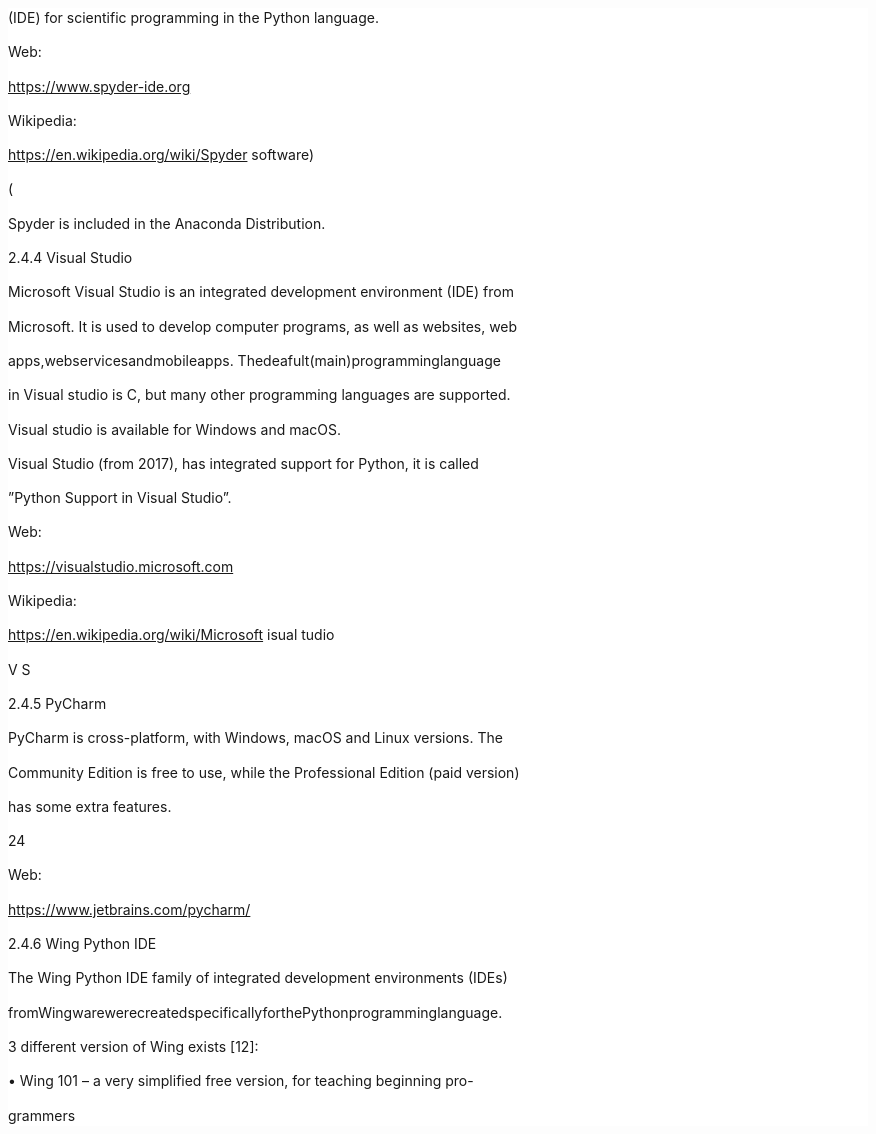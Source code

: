 (IDE) for scientific programming in the Python language.

Web:

https://www.spyder-ide.org

Wikipedia:

https://en.wikipedia.org/wiki/Spyder software)

(

Spyder is included in the Anaconda Distribution.

2.4.4 Visual Studio

Microsoft Visual Studio is an integrated development environment (IDE) from

Microsoft. It is used to develop computer programs, as well as websites, web

apps,webservicesandmobileapps. Thedeafult(main)programminglanguage

in Visual studio is C, but many other programming languages are supported.

Visual studio is available for Windows and macOS.

Visual Studio (from 2017), has integrated support for Python, it is called

”Python Support in Visual Studio”.

Web:

https://visualstudio.microsoft.com

Wikipedia:

https://en.wikipedia.org/wiki/Microsoft isual tudio

V S

2.4.5 PyCharm

PyCharm is cross-platform, with Windows, macOS and Linux versions. The

Community Edition is free to use, while the Professional Edition (paid version)

has some extra features.

24

Web:

https://www.jetbrains.com/pycharm/

2.4.6 Wing Python IDE

The Wing Python IDE family of integrated development environments (IDEs)

fromWingwarewerecreatedspecificallyforthePythonprogramminglanguage.

3 different version of Wing exists [12]:

• Wing 101 – a very simplified free version, for teaching beginning pro-

grammers
